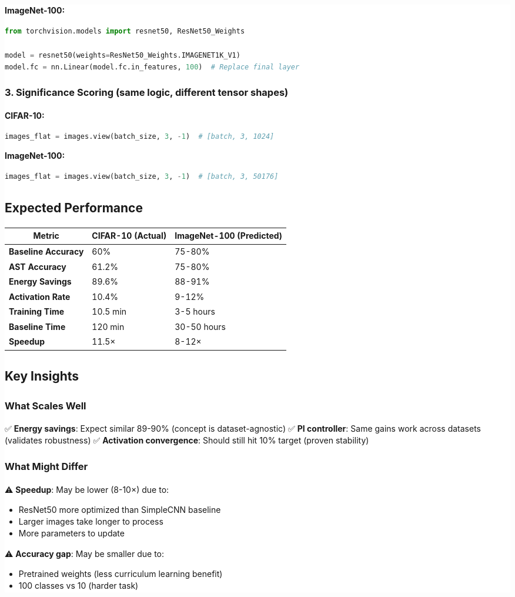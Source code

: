 **ImageNet-100:**
```python
from torchvision.models import resnet50, ResNet50_Weights

model = resnet50(weights=ResNet50_Weights.IMAGENET1K_V1)
model.fc = nn.Linear(model.fc.in_features, 100)  # Replace final layer
```

### 3. Significance Scoring (same logic, different tensor shapes)
**CIFAR-10:**
```python
images_flat = images.view(batch_size, 3, -1)  # [batch, 3, 1024]
```

**ImageNet-100:**
```python
images_flat = images.view(batch_size, 3, -1)  # [batch, 3, 50176]
```

## Expected Performance

| Metric | CIFAR-10 (Actual) | ImageNet-100 (Predicted) |
|--------|-------------------|--------------------------|
| **Baseline Accuracy** | 60% | 75-80% |
| **AST Accuracy** | 61.2% | 75-80% |
| **Energy Savings** | 89.6% | 88-91% |
| **Activation Rate** | 10.4% | 9-12% |
| **Training Time** | 10.5 min | 3-5 hours |
| **Baseline Time** | 120 min | 30-50 hours |
| **Speedup** | 11.5× | 8-12× |

## Key Insights

### What Scales Well
✅ **Energy savings**: Expect similar 89-90% (concept is dataset-agnostic)
✅ **PI controller**: Same gains work across datasets (validates robustness)
✅ **Activation convergence**: Should still hit 10% target (proven stability)

### What Might Differ
⚠️ **Speedup**: May be lower (8-10×) due to:
- ResNet50 more optimized than SimpleCNN baseline
- Larger images take longer to process
- More parameters to update

⚠️ **Accuracy gap**: May be smaller due to:
- Pretrained weights (less curriculum learning benefit)
- 100 classes vs 10 (harder task)
